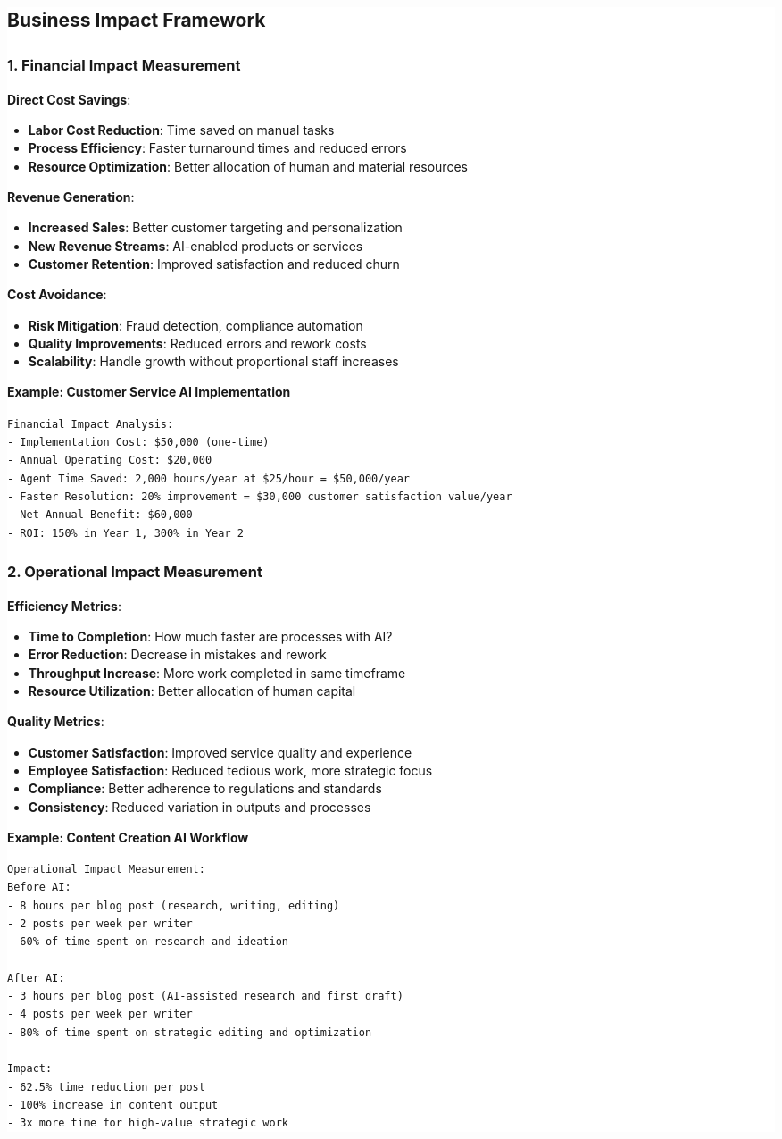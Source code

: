 ## Business Impact Framework

### 1. Financial Impact Measurement

**Direct Cost Savings**:

- **Labor Cost Reduction**: Time saved on manual tasks
- **Process Efficiency**: Faster turnaround times and reduced errors
- **Resource Optimization**: Better allocation of human and material resources

**Revenue Generation**:

- **Increased Sales**: Better customer targeting and personalization
- **New Revenue Streams**: AI-enabled products or services
- **Customer Retention**: Improved satisfaction and reduced churn

**Cost Avoidance**:

- **Risk Mitigation**: Fraud detection, compliance automation
- **Quality Improvements**: Reduced errors and rework costs
- **Scalability**: Handle growth without proportional staff increases

**Example: Customer Service AI Implementation**

```text
Financial Impact Analysis:
- Implementation Cost: $50,000 (one-time)
- Annual Operating Cost: $20,000
- Agent Time Saved: 2,000 hours/year at $25/hour = $50,000/year
- Faster Resolution: 20% improvement = $30,000 customer satisfaction value/year
- Net Annual Benefit: $60,000
- ROI: 150% in Year 1, 300% in Year 2
```

### 2. Operational Impact Measurement

**Efficiency Metrics**:

- **Time to Completion**: How much faster are processes with AI?
- **Error Reduction**: Decrease in mistakes and rework
- **Throughput Increase**: More work completed in same timeframe
- **Resource Utilization**: Better allocation of human capital

**Quality Metrics**:

- **Customer Satisfaction**: Improved service quality and experience
- **Employee Satisfaction**: Reduced tedious work, more strategic focus
- **Compliance**: Better adherence to regulations and standards
- **Consistency**: Reduced variation in outputs and processes

**Example: Content Creation AI Workflow**

```text
Operational Impact Measurement:
Before AI:
- 8 hours per blog post (research, writing, editing)
- 2 posts per week per writer
- 60% of time spent on research and ideation

After AI:
- 3 hours per blog post (AI-assisted research and first draft)
- 4 posts per week per writer
- 80% of time spent on strategic editing and optimization

Impact:
- 62.5% time reduction per post
- 100% increase in content output
- 3x more time for high-value strategic work
```